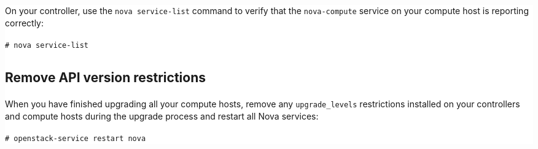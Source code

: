 On your controller, use the `nova service-list` command to verify
that the `nova-compute` service on your compute host is reporting
correctly:

    # nova service-list

## Remove API version restrictions

When you have finished upgrading all your compute hosts, remove any
`upgrade_levels` restrictions installed on your controllers and
compute hosts during the upgrade process and restart all Nova
services:

    # openstack-service restart nova

